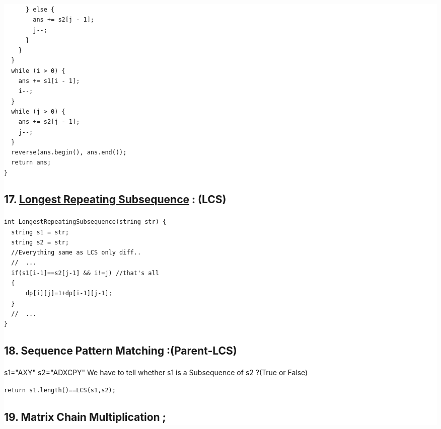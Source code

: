 ```
      } else {
        ans += s2[j - 1];
        j--;
      }
    }
  }
  while (i > 0) {
    ans += s1[i - 1];
    i--;
  }
  while (j > 0) {
    ans += s2[j - 1];
    j--;
  }
  reverse(ans.begin(), ans.end());
  return ans;
}
```
## 17. [Longest Repeating Subsequence](https://www.geeksforgeeks.org/problems/longest-repeating-subsequence2004/1) : (LCS)
```
int LongestRepeatingSubsequence(string str) {
  string s1 = str;
  string s2 = str;
  //Everything same as LCS only diff..
  //  ...
  if(s1[i-1]==s2[j-1] && i!=j) //that's all
  {
      dp[i][j]=1+dp[i-1][j-1];
  }
  //  ...
}
```
## 18. Sequence Pattern Matching :(Parent-LCS)
s1="AXY"
s2="ADXCPY"
We have to tell whether s1 is a Subsequence of s2 ?(True or False)
```
return s1.length()==LCS(s1,s2); 
```


## 19. Matrix Chain Multiplication ;
```
```
